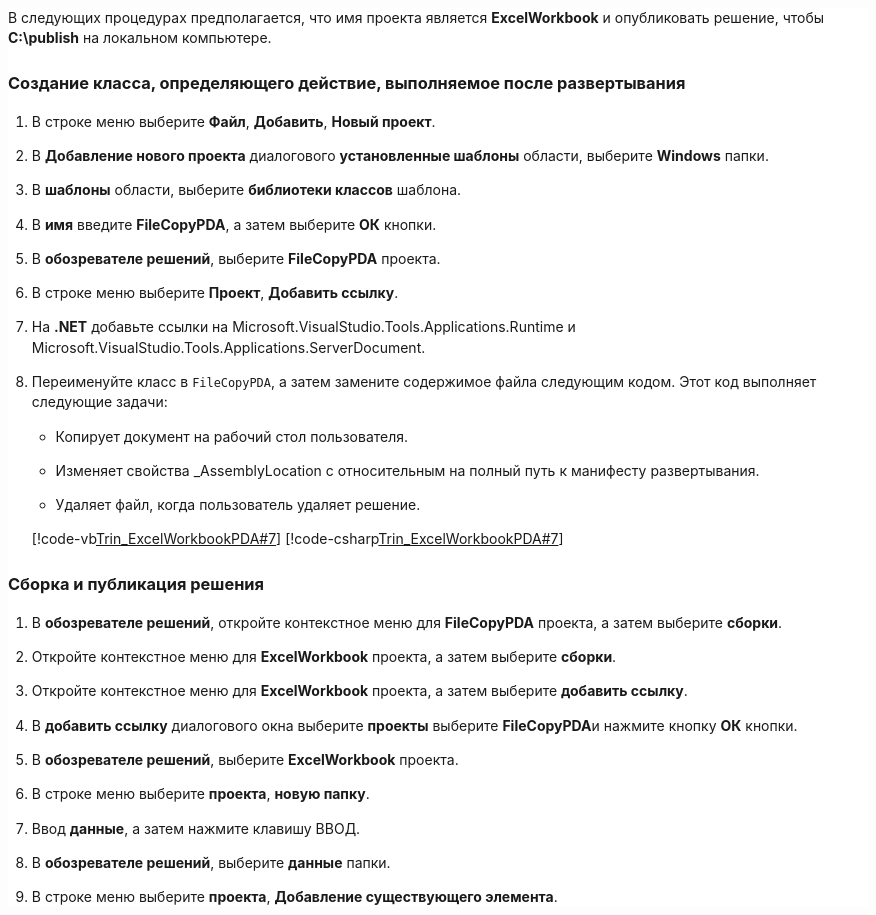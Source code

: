  В следующих процедурах предполагается, что имя проекта является **ExcelWorkbook** и опубликовать решение, чтобы **C:\publish** на локальном компьютере.  
  
### <a name="create-a-class-that-defines-the-post-deployment-action"></a>Создание класса, определяющего действие, выполняемое после развертывания  
  
1.  В строке меню выберите **Файл**, **Добавить**, **Новый проект**.  
  
2.  В **Добавление нового проекта** диалогового **установленные шаблоны** области, выберите **Windows** папки.  
  
3.  В **шаблоны** области, выберите **библиотеки классов** шаблона.  
  
4.  В **имя** введите **FileCopyPDA**, а затем выберите **ОК** кнопки.  
  
5.  В **обозревателе решений**, выберите **FileCopyPDA** проекта.  
  
6.  В строке меню выберите **Проект**, **Добавить ссылку**.  
  
7.  На **.NET** добавьте ссылки на Microsoft.VisualStudio.Tools.Applications.Runtime и Microsoft.VisualStudio.Tools.Applications.ServerDocument.  
  
8.  Переименуйте класс в `FileCopyPDA`, а затем замените содержимое файла следующим кодом. Этот код выполняет следующие задачи:  
  
    -   Копирует документ на рабочий стол пользователя.  
  
    -   Изменяет свойства _AssemblyLocation с относительным на полный путь к манифесту развертывания.  
  
    -   Удаляет файл, когда пользователь удаляет решение.  
  
     [!code-vb[Trin_ExcelWorkbookPDA#7](../vsto/codesnippet/VisualBasic/trin_excelworkbookpda/filecopypda/class1.vb#7)]
     [!code-csharp[Trin_ExcelWorkbookPDA#7](../vsto/codesnippet/CSharp/trin_excelworkbookpda/filecopypda/class1.cs#7)]  
  
### <a name="build-and-publish-the-solution"></a>Сборка и публикация решения  
  
1.  В **обозревателе решений**, откройте контекстное меню для **FileCopyPDA** проекта, а затем выберите **сборки**.  
  
2.  Откройте контекстное меню для **ExcelWorkbook** проекта, а затем выберите **сборки**.  
  
3.  Откройте контекстное меню для **ExcelWorkbook** проекта, а затем выберите **добавить ссылку**.  
  
4.  В **добавить ссылку** диалогового окна выберите **проекты** выберите **FileCopyPDA**и нажмите кнопку **ОК** кнопки.  
  
5.  В **обозревателе решений**, выберите **ExcelWorkbook** проекта.  
  
6.  В строке меню выберите **проекта**, **новую папку**.  
  
7.  Ввод **данные**, а затем нажмите клавишу ВВОД.  
  
8.  В **обозревателе решений**, выберите **данные** папки.  
  
9. В строке меню выберите **проекта**, **Добавление существующего элемента**.  
  